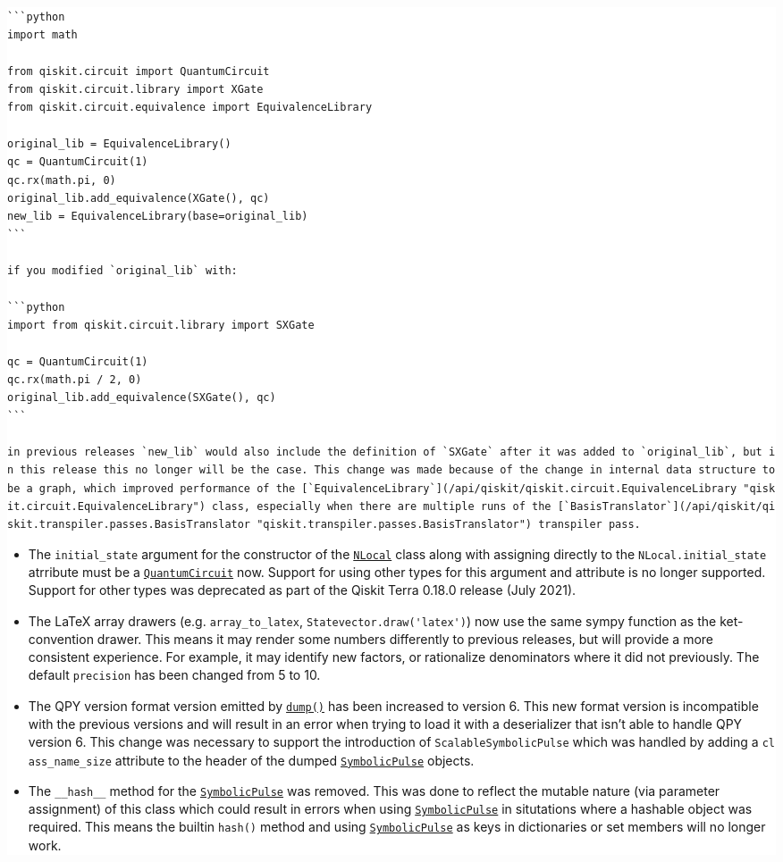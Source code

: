     ```python
    import math

    from qiskit.circuit import QuantumCircuit
    from qiskit.circuit.library import XGate
    from qiskit.circuit.equivalence import EquivalenceLibrary

    original_lib = EquivalenceLibrary()
    qc = QuantumCircuit(1)
    qc.rx(math.pi, 0)
    original_lib.add_equivalence(XGate(), qc)
    new_lib = EquivalenceLibrary(base=original_lib)
    ```

    if you modified `original_lib` with:

    ```python
    import from qiskit.circuit.library import SXGate

    qc = QuantumCircuit(1)
    qc.rx(math.pi / 2, 0)
    original_lib.add_equivalence(SXGate(), qc)
    ```

    in previous releases `new_lib` would also include the definition of `SXGate` after it was added to `original_lib`, but in this release this no longer will be the case. This change was made because of the change in internal data structure to be a graph, which improved performance of the [`EquivalenceLibrary`](/api/qiskit/qiskit.circuit.EquivalenceLibrary "qiskit.circuit.EquivalenceLibrary") class, especially when there are multiple runs of the [`BasisTranslator`](/api/qiskit/qiskit.transpiler.passes.BasisTranslator "qiskit.transpiler.passes.BasisTranslator") transpiler pass.

*   The `initial_state` argument for the constructor of the [`NLocal`](/api/qiskit/qiskit.circuit.library.NLocal "qiskit.circuit.library.NLocal") class along with assigning directly to the `NLocal.initial_state` atrribute must be a [`QuantumCircuit`](/api/qiskit/qiskit.circuit.QuantumCircuit "qiskit.circuit.QuantumCircuit") now. Support for using other types for this argument and attribute is no longer supported. Support for other types was deprecated as part of the Qiskit Terra 0.18.0 release (July 2021).

*   The LaTeX array drawers (e.g. `array_to_latex`, `Statevector.draw('latex')`) now use the same sympy function as the ket-convention drawer. This means it may render some numbers differently to previous releases, but will provide a more consistent experience. For example, it may identify new factors, or rationalize denominators where it did not previously. The default `precision` has been changed from 5 to 10.

*   The QPY version format version emitted by [`dump()`](/api/qiskit/qpy#qiskit.qpy.dump "qiskit.qpy.dump") has been increased to version 6. This new format version is incompatible with the previous versions and will result in an error when trying to load it with a deserializer that isn’t able to handle QPY version 6. This change was necessary to support the introduction of `ScalableSymbolicPulse` which was handled by adding a `class_name_size` attribute to the header of the dumped [`SymbolicPulse`](/api/qiskit/qiskit.pulse.library.SymbolicPulse "qiskit.pulse.library.SymbolicPulse") objects.

*   The `__hash__` method for the [`SymbolicPulse`](/api/qiskit/qiskit.pulse.library.SymbolicPulse "qiskit.pulse.library.SymbolicPulse") was removed. This was done to reflect the mutable nature (via parameter assignment) of this class which could result in errors when using [`SymbolicPulse`](/api/qiskit/qiskit.pulse.library.SymbolicPulse "qiskit.pulse.library.SymbolicPulse") in situtations where a hashable object was required. This means the builtin `hash()` method and using [`SymbolicPulse`](/api/qiskit/qiskit.pulse.library.SymbolicPulse "qiskit.pulse.library.SymbolicPulse") as keys in dictionaries or set members will no longer work.
